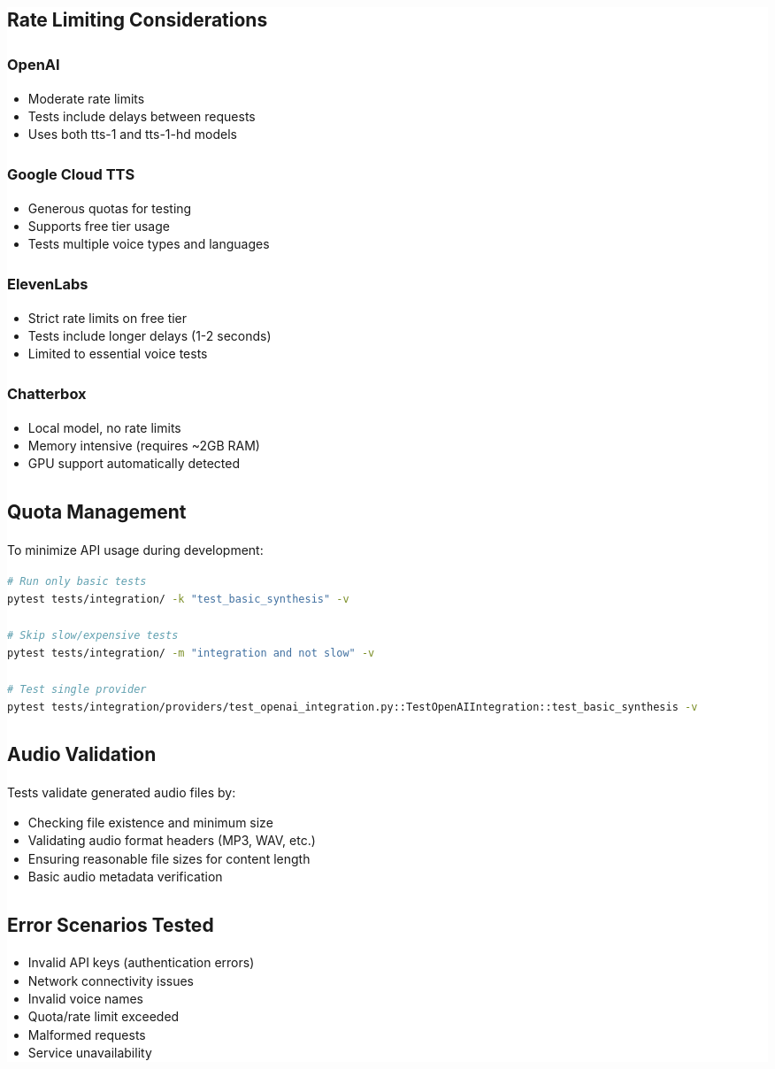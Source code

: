 ## Rate Limiting Considerations

### OpenAI
- Moderate rate limits
- Tests include delays between requests
- Uses both tts-1 and tts-1-hd models

### Google Cloud TTS
- Generous quotas for testing
- Supports free tier usage
- Tests multiple voice types and languages

### ElevenLabs
- Strict rate limits on free tier
- Tests include longer delays (1-2 seconds)
- Limited to essential voice tests

### Chatterbox
- Local model, no rate limits
- Memory intensive (requires ~2GB RAM)
- GPU support automatically detected

## Quota Management

To minimize API usage during development:

```bash
# Run only basic tests
pytest tests/integration/ -k "test_basic_synthesis" -v

# Skip slow/expensive tests
pytest tests/integration/ -m "integration and not slow" -v

# Test single provider
pytest tests/integration/providers/test_openai_integration.py::TestOpenAIIntegration::test_basic_synthesis -v
```

## Audio Validation

Tests validate generated audio files by:
- Checking file existence and minimum size
- Validating audio format headers (MP3, WAV, etc.)
- Ensuring reasonable file sizes for content length
- Basic audio metadata verification

## Error Scenarios Tested

- Invalid API keys (authentication errors)
- Network connectivity issues
- Invalid voice names
- Quota/rate limit exceeded
- Malformed requests
- Service unavailability

